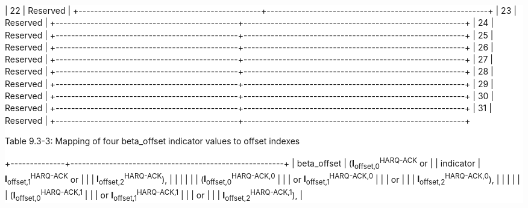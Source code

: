 | 22                                            | Reserved                                                |
+-----------------------------------------------+---------------------------------------------------------+
| 23                                            | Reserved                                                |
+-----------------------------------------------+---------------------------------------------------------+
| 24                                            | Reserved                                                |
+-----------------------------------------------+---------------------------------------------------------+
| 25                                            | Reserved                                                |
+-----------------------------------------------+---------------------------------------------------------+
| 26                                            | Reserved                                                |
+-----------------------------------------------+---------------------------------------------------------+
| 27                                            | Reserved                                                |
+-----------------------------------------------+---------------------------------------------------------+
| 28                                            | Reserved                                                |
+-----------------------------------------------+---------------------------------------------------------+
| 29                                            | Reserved                                                |
+-----------------------------------------------+---------------------------------------------------------+
| 30                                            | Reserved                                                |
+-----------------------------------------------+---------------------------------------------------------+
| 31                                            | Reserved                                                |
+-----------------------------------------------+---------------------------------------------------------+

Table 9.3-3: Mapping of four beta_offset indicator values to offset
indexes

+--------------+-------------------------------------------------------+
| beta_offset  | ($\mathbf{I}_{\text{offset,0}}^{\text{HARQ-ACK}}$ or  |
| indicator    | $\mathbf{I}_{\text{offset,1}}^{\text{HARQ-ACK}}$ or   |
|              | $\mathbf{I}_{\text{offset,2}}^{\text{HARQ-ACK}}$),    |
|              |                                                       |
|              | ($\mathbf{I}_{\text{offset,0}}^{\text{HARQ-ACK,0}}$   |
|              | or $\mathbf{I}_{\text{offset,1}}^{\text{HARQ-ACK,0}}$ |
|              | or                                                    |
|              | $\mathbf{I}_{\text{offset,2}}^{\text{HARQ-ACK,0}}$),  |
|              |                                                       |
|              | ($\mathbf{I}_{\text{offset,0}}^{\text{HARQ-ACK,1}}$   |
|              | or $\mathbf{I}_{\text{offset,1}}^{\text{HARQ-ACK,1}}$ |
|              | or                                                    |
|              | $\mathbf{I}_{\text{offset,2}}^{\text{HARQ-ACK,1}}$),  |